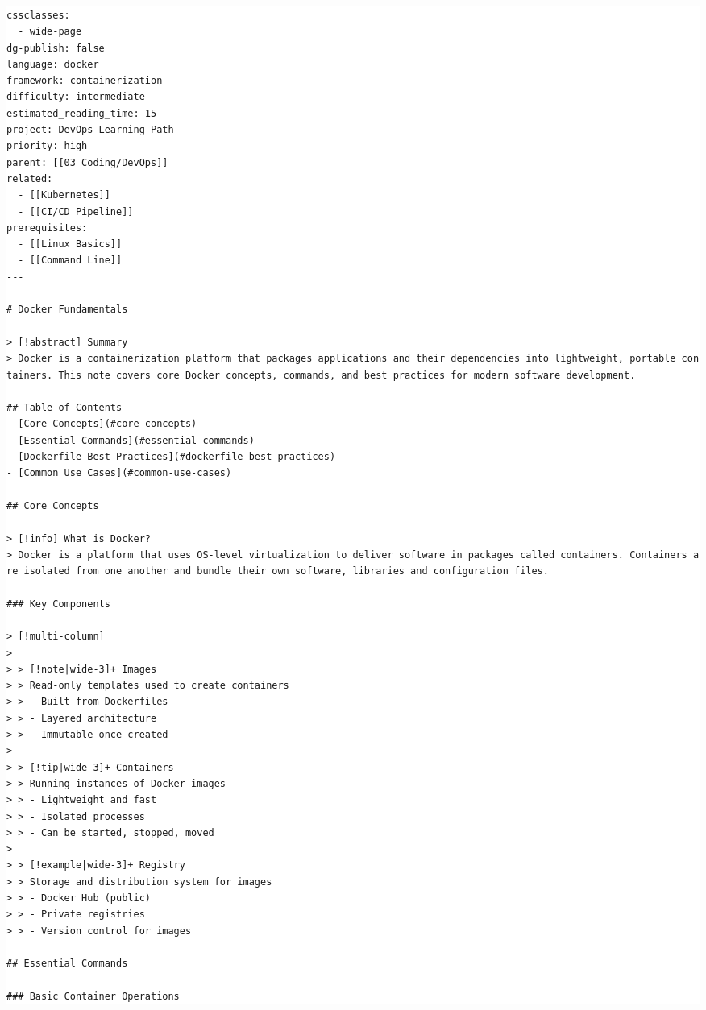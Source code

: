 ```
cssclasses:
  - wide-page
dg-publish: false
language: docker
framework: containerization
difficulty: intermediate
estimated_reading_time: 15
project: DevOps Learning Path
priority: high
parent: [[03 Coding/DevOps]]
related:
  - [[Kubernetes]]
  - [[CI/CD Pipeline]]
prerequisites:
  - [[Linux Basics]]
  - [[Command Line]]
---

# Docker Fundamentals

> [!abstract] Summary  
> Docker is a containerization platform that packages applications and their dependencies into lightweight, portable containers. This note covers core Docker concepts, commands, and best practices for modern software development.

## Table of Contents
- [Core Concepts](#core-concepts)
- [Essential Commands](#essential-commands) 
- [Dockerfile Best Practices](#dockerfile-best-practices)
- [Common Use Cases](#common-use-cases)

## Core Concepts

> [!info] What is Docker?
> Docker is a platform that uses OS-level virtualization to deliver software in packages called containers. Containers are isolated from one another and bundle their own software, libraries and configuration files.

### Key Components

> [!multi-column]
>
> > [!note|wide-3]+ Images
> > Read-only templates used to create containers
> > - Built from Dockerfiles
> > - Layered architecture
> > - Immutable once created
>
> > [!tip|wide-3]+ Containers
> > Running instances of Docker images
> > - Lightweight and fast
> > - Isolated processes
> > - Can be started, stopped, moved
>
> > [!example|wide-3]+ Registry
> > Storage and distribution system for images
> > - Docker Hub (public)
> > - Private registries
> > - Version control for images

## Essential Commands

### Basic Container Operations
```